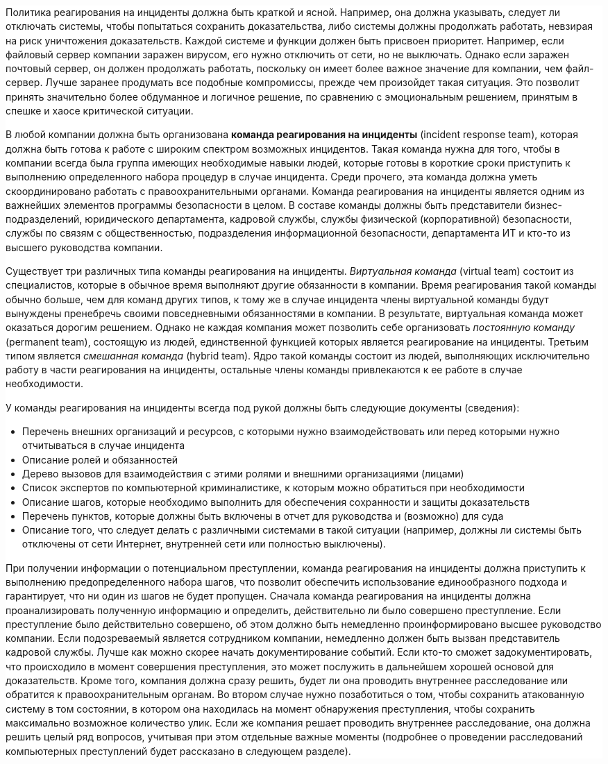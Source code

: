 Политика реагирования на инциденты должна быть краткой и ясной. Например, она должна указывать, следует ли отключать системы, чтобы попытаться сохранить доказательства, либо системы должны продолжать работать, невзирая на риск уничтожения доказательств. Каждой системе и функции должен быть присвоен приоритет. Например, если файловый сервер компании заражен вирусом, его нужно отключить от сети, но не выключать. Однако если заражен почтовый сервер, он должен продолжать работать, поскольку он имеет более важное значение для компании, чем файл-сервер. Лучше заранее продумать все подобные компромиссы, прежде чем произойдет такая ситуация. Это позволит принять значительно более обдуманное и логичное решение, по сравнению с эмоциональным решением, принятым в спешке и хаосе критической ситуации.

В любой компании должна быть организована **команда реагирования на инциденты** (incident response team), которая должна быть готова к работе с широким спектром возможных инцидентов. Такая команда нужна для того, чтобы в компании всегда была группа имеющих необходимые навыки людей, которые готовы в короткие сроки приступить к выполнению определенного набора процедур в случае инцидента. Среди прочего, эта команда должна уметь скоординировано работать с правоохранительными органами. Команда реагирования на инциденты является одним из важнейших элементов программы безопасности в целом. В составе команды должны быть представители бизнес-подразделений, юридического департамента, кадровой службы, службы физической (корпоративной) безопасности, службы по связям с общественностью, подразделения информационной безопасности, департамента ИТ и кто-то из высшего руководства компании.

Существует три различных типа команды реагирования на инциденты. *Виртуальная команда* (virtual team) состоит из специалистов, которые в обычное время выполняют другие обязанности в компании. Время реагирования такой команды обычно больше, чем для команд других типов, к тому же в случае инцидента члены виртуальной команды будут вынуждены пренебречь своими повседневными обязанностями в компании. В результате, виртуальная команда может оказаться дорогим решением. Однако не каждая компания может позволить себе организовать *постоянную команду* (permanent team), состоящую из людей, единственной функцией которых является реагирование на инциденты. Третьим типом является *смешанная команда* (hybrid team). Ядро такой команды состоит из людей, выполняющих исключительно работу в части реагирования на инциденты, остальные члены команды привлекаются к ее работе в случае необходимости.

У команды реагирования на инциденты всегда под рукой должны быть следующие документы (сведения):
- Перечень внешних организаций и ресурсов, с которыми нужно взаимодействовать или перед которыми нужно отчитываться в случае инцидента
- Описание ролей и обязанностей
- Дерево вызовов для взаимодействия с этими ролями и внешними организациями (лицами)
- Список экспертов по компьютерной криминалистике, к которым можно обратиться при необходимости
- Описание шагов, которые необходимо выполнить для обеспечения сохранности и защиты доказательств
- Перечень пунктов, которые должны быть включены в отчет для руководства и (возможно) для суда
- Описание того, что следует делать с различными системами в такой ситуации (например, должны ли системы быть отключены от сети Интернет, внутренней сети или полностью выключены).

При получении информации о потенциальном преступлении, команда реагирования на инциденты должна приступить к выполнению предопределенного набора шагов, что позволит обеспечить использование единообразного подхода и гарантирует, что ни один из шагов не будет пропущен. Сначала команда реагирования на инциденты должна проанализировать полученную информацию и определить, действительно ли было совершено преступление. Если преступление было действительно совершено, об этом должно быть немедленно проинформировано высшее руководство компании. Если подозреваемый является сотрудником компании, немедленно должен быть вызван представитель кадровой службы. Лучше как можно скорее начать документирование событий. Если кто-то сможет задокументировать, что происходило в момент совершения преступления, это может послужить в дальнейшем хорошей основой для доказательств. Кроме того, компания должна сразу решить, будет ли она проводить внутреннее расследование или обратится к правоохранительным органам. Во втором случае нужно позаботиться о том, чтобы сохранить атакованную систему в том состоянии, в котором она находилась на момент обнаружения преступления, чтобы сохранить максимально возможное количество улик. Если же компания решает проводить внутреннее расследование, она должна решить целый ряд вопросов, учитывая при этом отдельные важные моменты (подробнее о проведении расследований компьютерных преступлений будет рассказано в следующем разделе).
